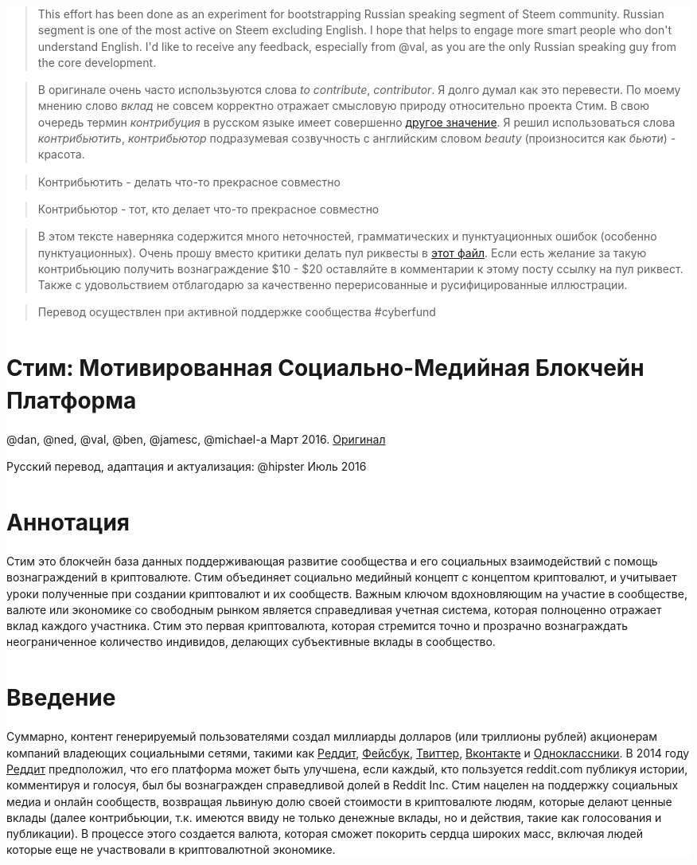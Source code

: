 > This effort has been done as an experiment for bootstrapping Russian speaking segment of Steem community. Russian segment is one of the most active on Steem excluding English. I hope that helps to engage more smart people who don't understand English. I'd like to receive any feedback, especially from @val, as you are the only Russian speaking guy from the core development.

> В оригинале очень часто использьуются слова *to contribute*, *contributor*. Я долго думал как это перевести. По моему мнению слово *вклад* не совсем корректно отражает смысловую природу относительно проекта Стим.  В свою очередь термин *контрибуция* в русском языке имеет совершенно [другое значение](https://ru.wikipedia.org/wiki/%D0%9A%D0%BE%D0%BD%D1%82%D1%80%D0%B8%D0%B1%D1%83%D1%86%D0%B8%D1%8F). Я решил использоваться слова *контрибьютить*, *контрибьютор* подразумевая созвучность с английским словом *beauty* (произносится как *бьюти*) - красота.

> Контрибьютить - делать что-то прекрасное совместно

> Контрибьютор - тот, кто делает что-то прекрасное совместно

> В этом тексте наверняка содержится много неточностей, грамматических и пунктуационных ошибок (особенно пунктуационных). Очень прошу вместо критики делать пул риквесты в [этот файл](https://github.com/21xhipster/blog/blob/master/%D0%91%D1%83%D0%BC%D0%B0%D0%B3%D0%B0%20%D0%BF%D1%80%D0%BE%20%D0%A1%D1%82%D0%B8%D0%BC.md). Если есть желание за такую контрибьюцию получить вознаграждение $10 - $20 оставляйте в комментарии к этому посту ссылку на пул риквест. Также с удовольствием отблагодарю за качественно перерисованные и русифицированные иллюстрации.

> Перевод осуществлен при активной поддержке сообщества #cyberfund

# Стим: Мотивированная Социально-Медийная Блокчейн Платформа
@dan, @ned, @val, @ben, @jamesc, @michael-a
Март 2016. [Оригинал](https://steem.io/SteemWhitePaper.pdf)

Русский перевод, адаптация и актуализация: @hipster
Июль 2016

# Аннотация
Стим это блокчейн база данных поддерживающая развитие сообщества и его социальных взаимодействий с помощь вознаграждений в криптовалюте. Стим объединяет социально медийный концепт с концептом криптовалют, и учитывает уроки полученные при создании криптовалют и их сообществ. Важным ключом вдохновляющим на участие в сообществе, валюте или экономике со свободным рынком является справедливая учетная система, которая полноценно отражает вклад каждого участника. Стим это первая криптовалюта, которая стремится точно и прозрачно вознаграждать неограниченное количество индивидов, делающих субъективные вклады в сообщество.

# Введение
Суммарно, контент генерируемый пользователями создал миллиарды долларов (или триллионы рублей) акционерам компаний владеющих социальными сетями, такими как [Реддит](reddit.com), [Фейсбук](facebook.com), [Твиттер](twitter.com), [Вконтакте](vkontakte.ru) и [Одноклассники](https://ok.ru/). В 2014 году [Реддит](http://www.forbes.com/sites/erikamorphy/2014/10/01/reddits-cryptocurrency-could-have-many-uses/#3b05ce4432b9) предположил, что его платформа может быть улучшена, если каждый, кто пользуется reddit.com публикуя истории, комментируя и голосуя, был бы вознагражден справедливой долей в Reddit Inc. Стим нацелен на поддержку социальных медиа и онлайн сообществ, возвращая львиную долю своей стоимости в криптовалюте людям, которые делают ценные вклады (далее контрибьюции, т.к. имеются ввиду не только денежные вклады, но и действия, такие как голосования и публикации). В процессе этого создается валюта, которая сможет покорить сердца широких масс, включая людей которые еще не участвовали в криптовалютной экономике.
